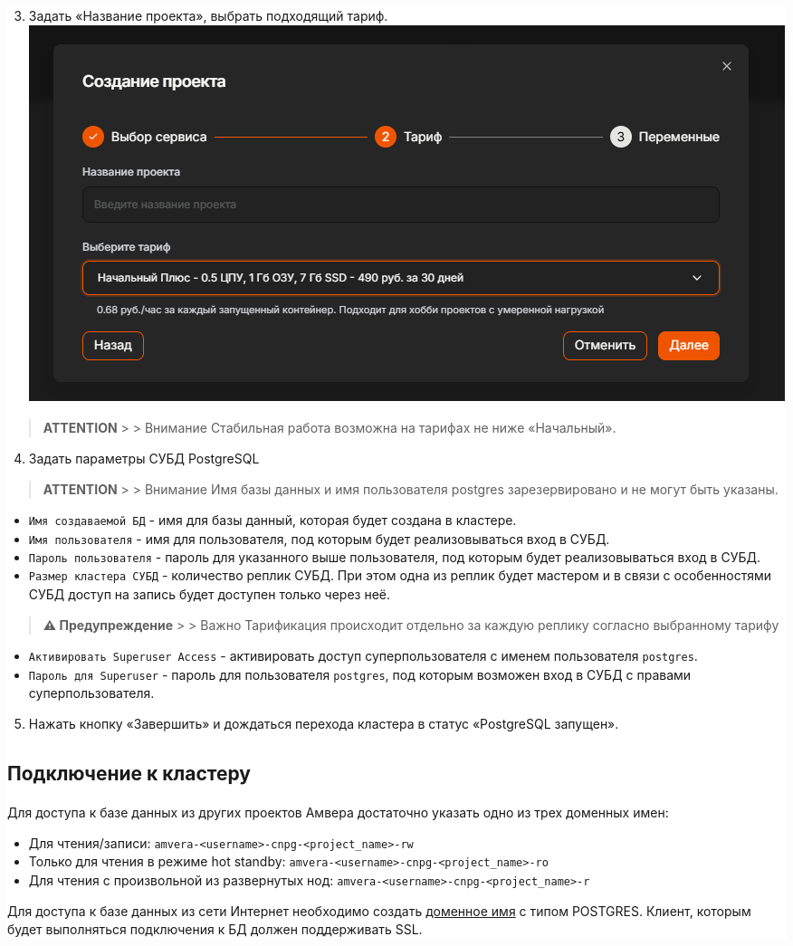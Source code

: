3. Задать «Название проекта», выбрать подходящий тариф. ![postgresql-new](images/postgresql.png)

> **ATTENTION** > > Внимание Стабильная работа возможна на тарифах не ниже «Начальный». 
4. Задать параметры СУБД PostgreSQL

> **ATTENTION** > > Внимание Имя базы данных и имя пользователя postgres зарезервировано и не могут быть указаны. 
* ``Имя создаваемой БД`` \- имя для базы данный, которая будет создана в кластере.
* ``Имя пользователя`` \- имя для пользователя, под которым будет реализовываться вход в СУБД.
* ``Пароль пользователя`` \- пароль для указанного выше пользователя, под которым будет реализовываться вход в СУБД.
* ``Размер кластера СУБД`` \- количество реплик СУБД. При этом одна из реплик будет мастером и в связи с особенностями СУБД доступ на запись будет доступен только через неё.

> **⚠️ Предупреждение** > > Важно Тарификация происходит отдельно за каждую реплику согласно выбранному тарифу 
* ``Активировать Superuser Access`` \- активировать доступ суперпользователя с именем пользователя ``postgres``.
* ``Пароль для Superuser`` \- пароль для пользователя ``postgres``, под которым возможен вход в СУБД с правами суперпользователя.
5. Нажать кнопку «Завершить» и дождаться перехода кластера в статус «PostgreSQL запущен».

## Подключение к кластеру

Для доступа к базе данных из других проектов Амвера достаточно указать одно из трех доменных имен:
* Для чтения/записи: ``amvera-<username>-cnpg-<project_name>-rw``
* Только для чтения в режиме hot standby: ``amvera-<username>-cnpg-<project_name>-ro``
* Для чтения с произвольной из развернутых нод: ``amvera-<username>-cnpg-<project_name>-r``

Для доступа к базе данных из сети Интернет необходимо создать [доменное имя](<../applications/configuration/network.html>) с типом POSTGRES. Клиент, которым будет выполняться подключения к БД должен поддерживать SSL.
